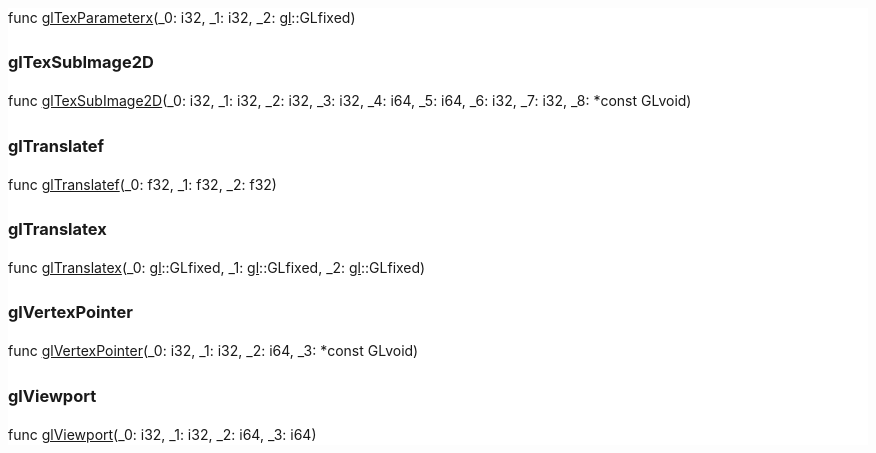 
func [glTexParameterx](#glTexParameterx)(_0: i32, _1: i32, _2: [gl](#gl)::GLfixed)


### glTexSubImage2D


func [glTexSubImage2D](#glTexSubImage2D)(_0: i32, _1: i32, _2: i32, _3: i32, _4: i64, _5: i64, _6: i32, _7: i32, _8: *const GLvoid)


### glTranslatef


func [glTranslatef](#glTranslatef)(_0: f32, _1: f32, _2: f32)


### glTranslatex


func [glTranslatex](#glTranslatex)(_0: [gl](#gl)::GLfixed, _1: [gl](#gl)::GLfixed, _2: [gl](#gl)::GLfixed)


### glVertexPointer


func [glVertexPointer](#glVertexPointer)(_0: i32, _1: i32, _2: i64, _3: *const GLvoid)


### glViewport


func [glViewport](#glViewport)(_0: i32, _1: i32, _2: i64, _3: i64)


